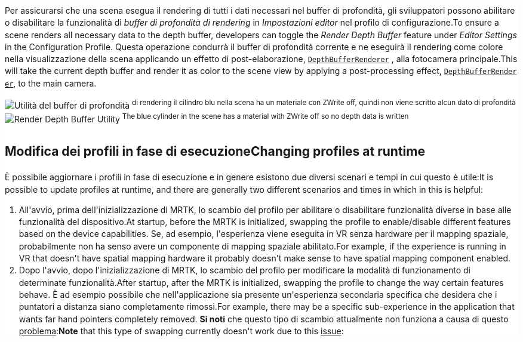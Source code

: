 <span data-ttu-id="4040f-292">Per assicurarsi che una scena esegua il rendering di tutti i dati necessari nel buffer di profondità, gli sviluppatori possono abilitare o disabilitare la funzionalità di *buffer di profondità di rendering* in *Impostazioni editor* nel profilo di configurazione.</span><span class="sxs-lookup"><span data-stu-id="4040f-292">To ensure a scene renders all necessary data to the depth buffer, developers can toggle the *Render Depth Buffer* feature under *Editor Settings* in the Configuration Profile.</span></span> <span data-ttu-id="4040f-293">Questa operazione condurrà il buffer di profondità corrente e ne eseguirà il rendering come colore nella visualizzazione della scena applicando un effetto di post-elaborazione, [`DepthBufferRenderer`](xref:Microsoft.MixedReality.Toolkit.Rendering.DepthBufferRenderer) , alla fotocamera principale.</span><span class="sxs-lookup"><span data-stu-id="4040f-293">This will take the current depth buffer and render it as color to the scene view by applying a post-processing effect, [`DepthBufferRenderer`](xref:Microsoft.MixedReality.Toolkit.Rendering.DepthBufferRenderer), to the main camera.</span></span>

<span data-ttu-id="4040f-294">![Utilità del buffer di profondità ](../features/images/mixed-reality-toolkit-configuration-profile-screens/MRTK_DepthBufferExample.gif)
 <sup>di rendering il cilindro blu nella scena ha un materiale con ZWrite off, quindi non viene scritto alcun dato di profondità</sup></span><span class="sxs-lookup"><span data-stu-id="4040f-294">![Render Depth Buffer Utility](../features/images/mixed-reality-toolkit-configuration-profile-screens/MRTK_DepthBufferExample.gif)
<sup>The blue cylinder in the scene has a material with ZWrite off so no depth data is written</sup></span></span>

## <a name="changing-profiles-at-runtime"></a><span data-ttu-id="4040f-295">Modifica dei profili in fase di esecuzione</span><span class="sxs-lookup"><span data-stu-id="4040f-295">Changing profiles at runtime</span></span>

<span data-ttu-id="4040f-296">È possibile aggiornare i profili in fase di esecuzione e in genere esistono due diversi scenari e tempi in cui questo è utile:</span><span class="sxs-lookup"><span data-stu-id="4040f-296">It is possible to update profiles at runtime, and there are generally two different scenarios and times in which in this is helpful:</span></span>

1. <span data-ttu-id="4040f-297">All'avvio, prima dell'inizializzazione di MRTK, lo scambio del profilo per abilitare o disabilitare funzionalità diverse in base alle funzionalità del dispositivo.</span><span class="sxs-lookup"><span data-stu-id="4040f-297">At startup, before the MRTK is initialized, swapping the profile to enable/disable different features based on the device capabilities.</span></span> <span data-ttu-id="4040f-298">Se, ad esempio, l'esperienza viene eseguita in VR senza hardware per il mapping spaziale, probabilmente non ha senso avere un componente di mapping spaziale abilitato.</span><span class="sxs-lookup"><span data-stu-id="4040f-298">For example, if the experience is running in VR that doesn't have spatial mapping hardware it probably doesn't make sense to have spatial mapping component enabled.</span></span>
1. <span data-ttu-id="4040f-299">Dopo l'avvio, dopo l'inizializzazione di MRTK, lo scambio del profilo per modificare la modalità di funzionamento di determinate funzionalità.</span><span class="sxs-lookup"><span data-stu-id="4040f-299">After startup, after the MRTK is initialized, swapping the profile to change the way certain features behave.</span></span> <span data-ttu-id="4040f-300">È ad esempio possibile che nell'applicazione sia presente un'esperienza secondaria specifica che desidera che i puntatori a distanza siano completamente rimossi.</span><span class="sxs-lookup"><span data-stu-id="4040f-300">For example, there may be a specific sub-experience in the application that wants far hand pointers completely removed.</span></span> <span data-ttu-id="4040f-301">**Si noti** che questo tipo di scambio attualmente non funziona a causa di questo [problema](https://github.com/microsoft/MixedRealityToolkit-Unity/issues/4289):</span><span class="sxs-lookup"><span data-stu-id="4040f-301">**Note** that this type of swapping currently doesn't work due to this [issue](https://github.com/microsoft/MixedRealityToolkit-Unity/issues/4289):</span></span>
